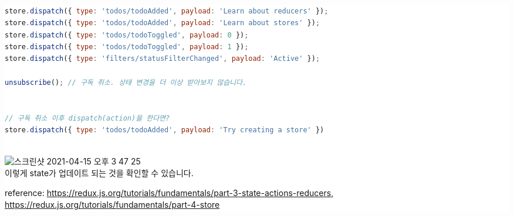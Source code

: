 ```javascript
store.dispatch({ type: 'todos/todoAdded', payload: 'Learn about reducers' });
store.dispatch({ type: 'todos/todoAdded', payload: 'Learn about stores' });
store.dispatch({ type: 'todos/todoToggled', payload: 0 });
store.dispatch({ type: 'todos/todoToggled', payload: 1 });
store.dispatch({ type: 'filters/statusFilterChanged', payload: 'Active' });

unsubscribe(); // 구독 취소. 상태 변경을 더 이상 받아보지 않습니다.


// 구독 취소 이후 dispatch(action)을 한다면?
store.dispatch({ type: 'todos/todoAdded', payload: 'Try creating a store' })
```
<br>

<img width="858" alt="스크린샷 2021-04-15 오후 3 47 25" src="https://user-images.githubusercontent.com/53216594/114826282-4504d580-9e02-11eb-9d06-37e2b3aaeafa.png">

<br>
이렇게 state가 업데이트 되는 것을 확인할 수 있습니다.   



reference: https://redux.js.org/tutorials/fundamentals/part-3-state-actions-reducers,   
https://redux.js.org/tutorials/fundamentals/part-4-store
